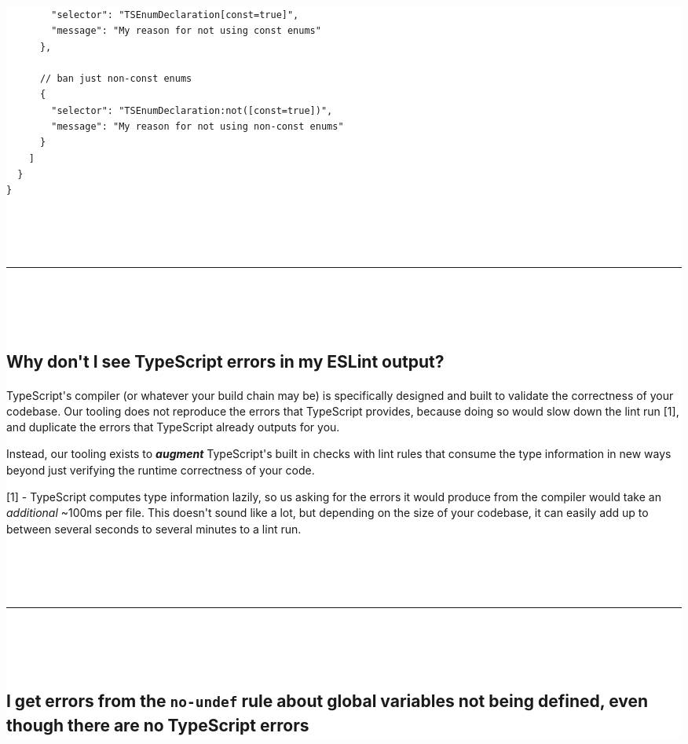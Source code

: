 ```jsonc
        "selector": "TSEnumDeclaration[const=true]",
        "message": "My reason for not using const enums"
      },

      // ban just non-const enums
      {
        "selector": "TSEnumDeclaration:not([const=true])",
        "message": "My reason for not using non-const enums"
      }
    ]
  }
}
```

<br />
<br />
<br />

---

<br />
<br />
<br />

## Why don't I see TypeScript errors in my ESLint output?

TypeScript's compiler (or whatever your build chain may be) is specifically designed and built to validate the correctness of your codebase.
Our tooling does not reproduce the errors that TypeScript provides, because doing so would slow down the lint run [1], and duplicate the errors that TypeScript already outputs for you.

Instead, our tooling exists to **_augment_** TypeScript's built in checks with lint rules that consume the type information in new ways beyond just verifying the runtime correctness of your code.

[1] - TypeScript computes type information lazily, so us asking for the errors it would produce from the compiler would take an _additional_ ~100ms per file. This doesn't sound like a lot, but depending on the size of your codebase, it can easily add up to between several seconds to several minutes to a lint run.

<br />
<br />
<br />

---

<br />
<br />
<br />

## I get errors from the `no-undef` rule about global variables not being defined, even though there are no TypeScript errors
